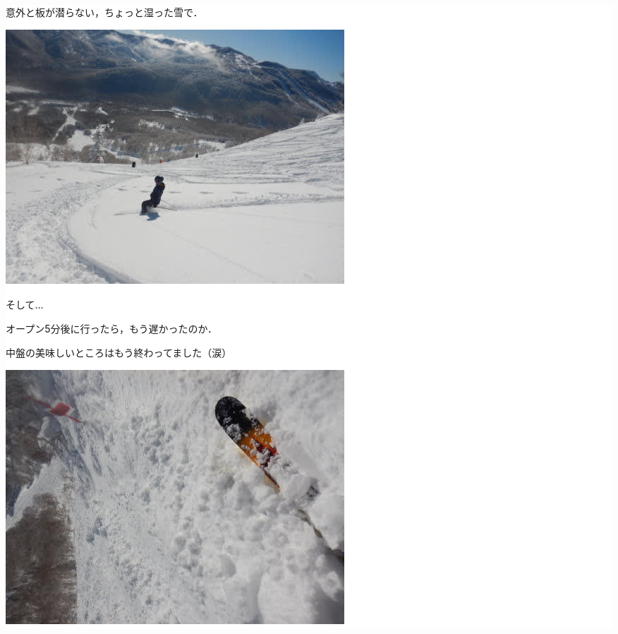 


意外と板が潜らない，ちょっと湿った雪で．




![19c2d7e6de60d6c3bcca3a6551b84bae.jpg](images/19c2d7e6de60d6c3bcca3a6551b84bae.jpg)




そして…


オープン5分後に行ったら，もう遅かったのか．


中盤の美味しいところはもう終わってました（涙）




![ca6e2667d49bf8c9a0088c092e10bc62.jpg](images/ca6e2667d49bf8c9a0088c092e10bc62.jpg)
